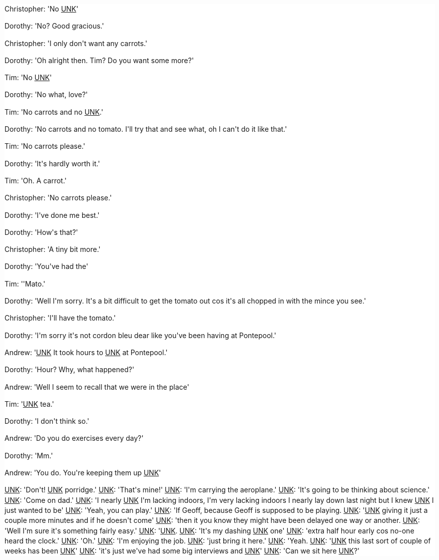 Christopher: 'No [UNK]'

Dorothy: 'No?
Good gracious.'

Christopher: 'I only don't want any carrots.'

Dorothy: 'Oh alright then.
Tim?
Do you want some more?'

Tim: 'No [UNK]'

Dorothy: 'No what, love?'

Tim: 'No carrots and no [UNK].'

Dorothy: 'No carrots and no tomato.
I'll try that and see what, oh I can't do it like that.'

Tim: 'No carrots please.'

Dorothy: 'It's hardly worth it.'

Tim: 'Oh.
A carrot.'

Christopher: 'No carrots please.'

Dorothy: 'I've done me best.'

[UNK]: 'Mm.'

Dorothy: 'How's that?'

Christopher: 'A tiny bit more.'

Dorothy: 'You've had the'

Tim: ''Mato.'

Dorothy: 'Well I'm sorry.
It's a bit difficult to get the tomato out cos it's all chopped in with the mince you see.'

Christopher: 'I'll have the tomato.'

Dorothy: 'I'm sorry it's not cordon bleu dear like you've been having at Pontepool.'

Andrew: '[UNK] It took hours to [UNK] at Pontepool.'

Dorothy: 'Hour?
Why, what happened?'

Andrew: 'Well I seem to recall that we were in the place'

Tim: '[UNK] tea.'

Dorothy: 'I don't think so.'

Andrew: 'Do you do exercises every day?'

Dorothy: 'Mm.'

Andrew: 'You do.
You're keeping them up [UNK]'


[UNK]: 'Amen.'
[UNK]: 'Don't! [UNK] porridge.'
[UNK]: 'That's mine!'
[UNK]: 'I'm carrying the aeroplane.'
[UNK]: 'It's going to be thinking about science.'
[UNK]: 'Come on dad.'
[UNK]: 'I nearly [UNK] I'm lacking indoors, I'm very lacking indoors I nearly lay down last night but I knew [UNK] I just wanted to be'
[UNK]: 'Yeah, you can play.'
[UNK]: 'If Geoff, because Geoff is supposed to be playing.
[UNK]: '[UNK] giving it just a couple more minutes and if he doesn't come'
[UNK]: 'then it you know they might have been delayed one way or another.
[UNK]: 'Well I'm sure it's something fairly easy.'
[UNK]: '[UNK].
[UNK]: 'It's my dashing [UNK] one'
[UNK]: 'extra half hour early cos no-one heard the clock.'
[UNK]: 'Oh.'
[UNK]: 'I'm enjoying the job.
[UNK]: 'just bring it here.'
[UNK]: 'Yeah.
[UNK]: '[UNK] this last sort of couple of weeks has been [UNK]'
[UNK]: 'it's just we've had some big interviews and [UNK]'
[UNK]: 'Can we sit here [UNK]?'